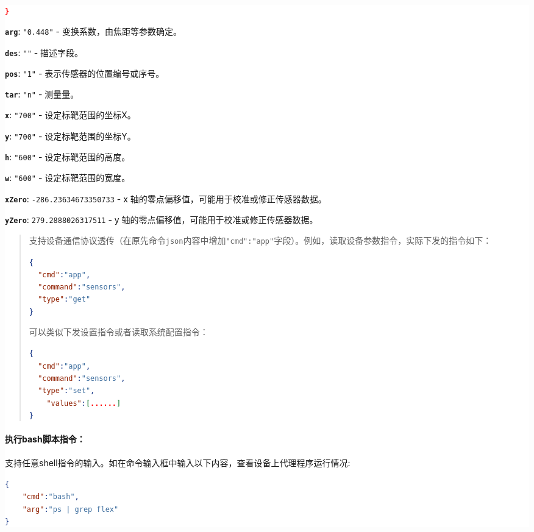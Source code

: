 ```json
}
```

**`arg`**: `"0.448"` - 变换系数，由焦距等参数确定。

**`des`**: `""` - 描述字段。

**`pos`**: `"1"` - 表示传感器的位置编号或序号。

**`tar`**: `"n"` - 测量量。

**`x`**: `"700"` - 设定标靶范围的坐标X。

**`y`**: `"700"` -  设定标靶范围的坐标Y。

**`h`**: `"600"` - 设定标靶范围的高度。

**`w`**: `"600"` - 设定标靶范围的宽度。

**`xZero`**: `-286.23634673350733` - x 轴的零点偏移值，可能用于校准或修正传感器数据。

**`yZero`**: `279.2888026317511` - y 轴的零点偏移值，可能用于校准或修正传感器数据。



> 支持设备通信协议透传（在原先命令`json`内容中增加`"cmd":"app"`字段）。例如，读取设备参数指令，实际下发的指令如下：
>
> ```json
> {
> 	"cmd":"app",
> 	"command":"sensors",
> 	"type":"get"
> }
> ```
>
> 可以类似下发设置指令或者读取系统配置指令：
>
> ```json
> {
> 	"cmd":"app",
> 	"command":"sensors",
> 	"type":"set",
>     "values":[......]
> }
> ```

#### 执行bash脚本指令：

支持任意shell指令的输入。如在命令输入框中输入以下内容，查看设备上代理程序运行情况:

```json
{
    "cmd":"bash",
    "arg":"ps | grep flex"
}
```


